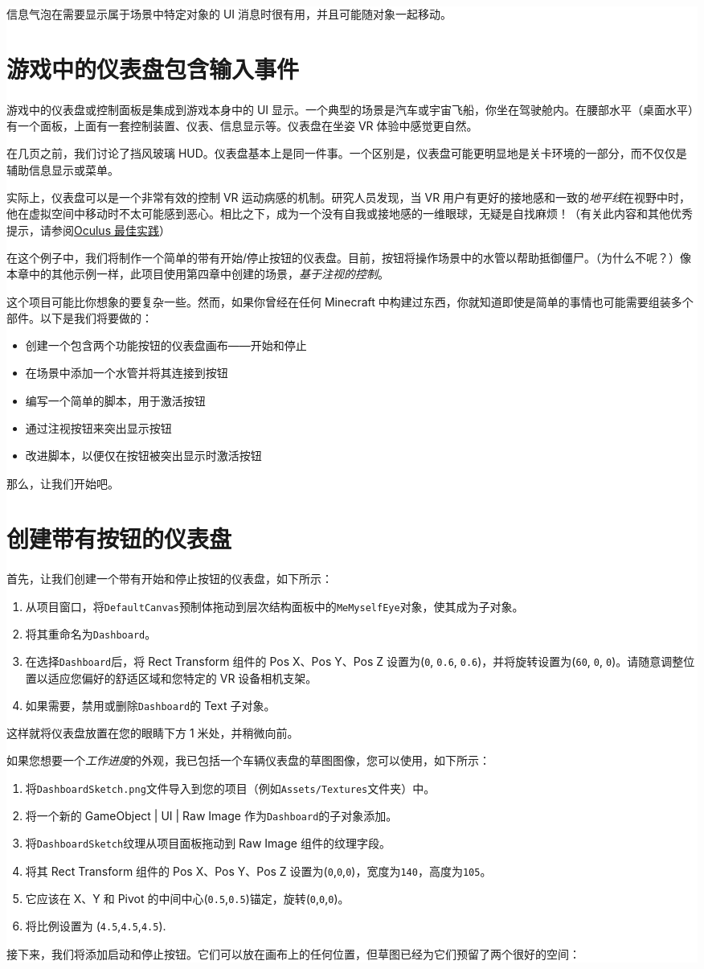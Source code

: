 信息气泡在需要显示属于场景中特定对象的 UI 消息时很有用，并且可能随对象一起移动。

# 游戏中的仪表盘包含输入事件

游戏中的仪表盘或控制面板是集成到游戏本身中的 UI 显示。一个典型的场景是汽车或宇宙飞船，你坐在驾驶舱内。在腰部水平（桌面水平）有一个面板，上面有一套控制装置、仪表、信息显示等。仪表盘在坐姿 VR 体验中感觉更自然。

在几页之前，我们讨论了挡风玻璃 HUD。仪表盘基本上是同一件事。一个区别是，仪表盘可能更明显地是关卡环境的一部分，而不仅仅是辅助信息显示或菜单。

实际上，仪表盘可以是一个非常有效的控制 VR 运动病感的机制。研究人员发现，当 VR 用户有更好的接地感和一致的*地平线*在视野中时，他在虚拟空间中移动时不太可能感到恶心。相比之下，成为一个没有自我或接地感的一维眼球，无疑是自找麻烦！（有关此内容和其他优秀提示，请参阅[Oculus 最佳实践](https://developer.oculus.com/documentation/intro-vr/latest/concepts/bp_intro/)）

在这个例子中，我们将制作一个简单的带有开始/停止按钮的仪表盘。目前，按钮将操作场景中的水管以帮助抵御僵尸。（为什么不呢？）像本章中的其他示例一样，此项目使用第四章中创建的场景，*基于注视的控制*。

这个项目可能比你想象的要复杂一些。然而，如果你曾经在任何 Minecraft 中构建过东西，你就知道即使是简单的事情也可能需要组装多个部件。以下是我们将要做的：

+   创建一个包含两个功能按钮的仪表盘画布——开始和停止

+   在场景中添加一个水管并将其连接到按钮

+   编写一个简单的脚本，用于激活按钮

+   通过注视按钮来突出显示按钮

+   改进脚本，以便仅在按钮被突出显示时激活按钮

那么，让我们开始吧。

# 创建带有按钮的仪表盘

首先，让我们创建一个带有开始和停止按钮的仪表盘，如下所示：

1.  从项目窗口，将`DefaultCanvas`预制体拖动到层次结构面板中的`MeMyselfEye`对象，使其成为子对象。

1.  将其重命名为`Dashboard`。

1.  在选择`Dashboard`后，将 Rect Transform 组件的 Pos X、Pos Y、Pos Z 设置为(`0`, `0.6`, `0.6`)，并将旋转设置为(`60`, `0`, `0`)。请随意调整位置以适应您偏好的舒适区域和您特定的 VR 设备相机支架。

1.  如果需要，禁用或删除`Dashboard`的 Text 子对象。

这样就将仪表盘放置在您的眼睛下方 1 米处，并稍微向前。

如果您想要一个*工作进度*的外观，我已包括一个车辆仪表盘的草图图像，您可以使用，如下所示：

1.  将`DashboardSketch.png`文件导入到您的项目（例如`Assets/Textures`文件夹）中。

1.  将一个新的 GameObject | UI | Raw Image 作为`Dashboard`的子对象添加。

1.  将`DashboardSketch`纹理从项目面板拖动到 Raw Image 组件的纹理字段。

1.  将其 Rect Transform 组件的 Pos X、Pos Y、Pos Z 设置为(`0`,`0`,`0`)，宽度为`140`，高度为`105`。

1.  它应该在 X、Y 和 Pivot 的中间中心(`0.5`,`0.5`)锚定，旋转(`0`,`0`,`0`)。

1.  将比例设置为 (`4.5`,`4.5`,`4.5`).

接下来，我们将添加启动和停止按钮。它们可以放在画布上的任何位置，但草图已经为它们预留了两个很好的空间：
